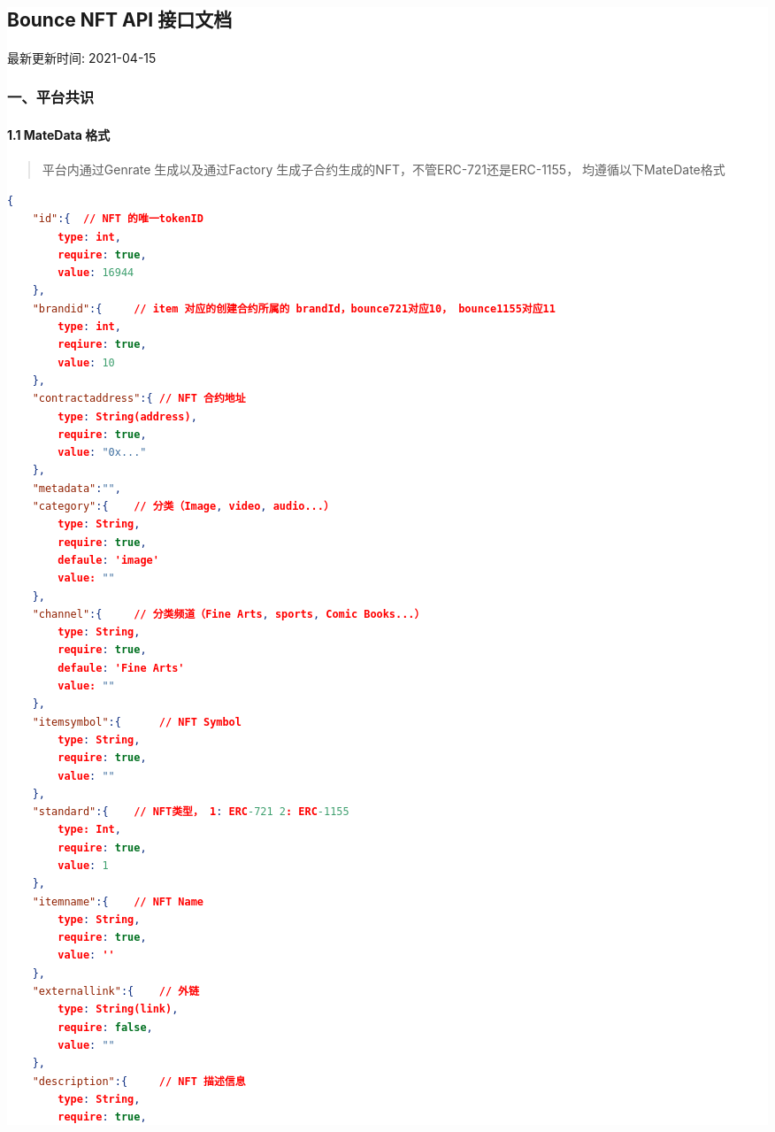 

## Bounce NFT API 接口文档

最新更新时间: 2021-04-15

### 一、平台共识

#### 1.1 MateData 格式

> 平台内通过Genrate 生成以及通过Factory 生成子合约生成的NFT，不管ERC-721还是ERC-1155， 均遵循以下MateDate格式

```json
{
    "id":{	// NFT 的唯一tokenID
    	type: int,
    	require: true,
    	value: 16944
    },
    "brandid":{		// item 对应的创建合约所属的 brandId，bounce721对应10， bounce1155对应11
    	type: int,
    	reqiure: true,
    	value: 10
    },
    "contractaddress":{	// NFT 合约地址
    	type: String(address),
    	require: true,
    	value: "0x..."
    },
    "metadata":"",
    "category":{	// 分类（Image, video, audio...）
    	type: String,
    	require: true,
    	defaule: 'image'
    	value: ""
    },
    "channel":{		// 分类频道（Fine Arts, sports, Comic Books...）
    	type: String,
    	require: true,
    	defaule: 'Fine Arts'
    	value: ""
    },
    "itemsymbol":{		// NFT Symbol 
    	type: String,
    	require: true,
    	value: ""
    },
    "standard":{	// NFT类型， 1: ERC-721 2: ERC-1155
    	type: Int,
    	require: true,
    	value: 1  
    },
    "itemname":{	// NFT Name 
    	type: String,
    	require: true,
    	value: ''
    },
    "externallink":{	// 外链
    	type: String(link),
    	require: false,
    	value: ""
    },
    "description":{		// NFT 描述信息
    	type: String, 
    	require: true,
```